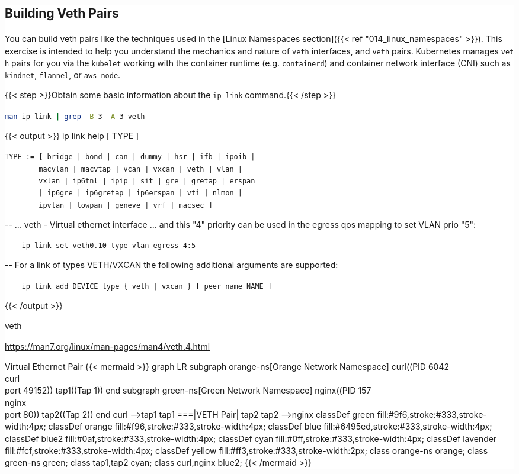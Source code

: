 
## Building Veth Pairs

You can build veth pairs like the techniques used in the [Linux Namespaces section]({{< ref "014_linux_namespaces" >}}). This exercise is intended to help you understand the mechanics and nature of `veth` interfaces, and `veth` pairs. Kubernetes manages `veth` pairs for you via the `kubelet` working with the container runtime (e.g. `containerd`) and container network interface (CNI) such as `kindnet`, `flannel`, or `aws-node`.

{{< step >}}Obtain some basic information about the `ip link` command.{{< /step >}}

```bash
man ip-link | grep -B 3 -A 3 veth
```

{{< output >}}
    ip link help [ TYPE ]

    TYPE := [ bridge | bond | can | dummy | hsr | ifb | ipoib |
            macvlan | macvtap | vcan | vxcan | veth | vlan |
            vxlan | ip6tnl | ipip | sit | gre | gretap | erspan
            | ip6gre | ip6gretap | ip6erspan | vti | nlmon |
            ipvlan | lowpan | geneve | vrf | macsec ]
--
        ...
        veth - Virtual ethernet interface
        ...
    and this "4" priority can be used in the
    egress qos mapping to set VLAN prio "5":

        ip link set veth0.10 type vlan egress 4:5
--
    For a link of types VETH/VXCAN the following additional arguments are supported:

        ip link add DEVICE type { veth | vxcan } [ peer name NAME ]
{{< /output >}}

veth

https://man7.org/linux/man-pages/man4/veth.4.html


Virtual Ethernet Pair
{{< mermaid >}}
graph LR
subgraph orange-ns[Orange Network Namespace]
  curl((PID 6042<br>curl<br>port 49152))
  tap1((Tap 1))
end
subgraph green-ns[Green Network Namespace]
  nginx((PID 157<br>nginx<br>port 80))
  tap2((Tap 2))
end
curl -->tap1
tap1 ===|VETH Pair| tap2
tap2 -->nginx
classDef green fill:#9f6,stroke:#333,stroke-width:4px;
classDef orange fill:#f96,stroke:#333,stroke-width:4px;
classDef blue fill:#6495ed,stroke:#333,stroke-width:4px;
classDef blue2 fill:#0af,stroke:#333,stroke-width:4px;
classDef cyan fill:#0ff,stroke:#333,stroke-width:4px;
classDef lavender fill:#fcf,stroke:#333,stroke-width:4px;
classDef yellow fill:#ff3,stroke:#333,stroke-width:2px;
class orange-ns orange;
class green-ns green;
class tap1,tap2 cyan;
class curl,nginx blue2;
{{< /mermaid >}}